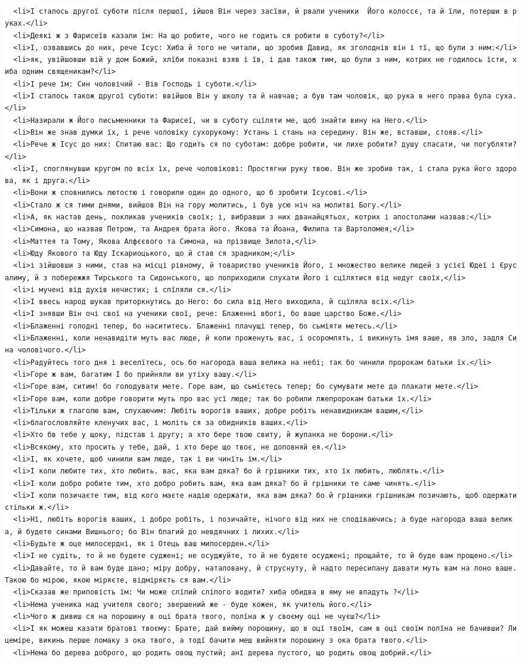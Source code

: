       <li>І сталось другої суботи після першої, ійшов Він через засїви, й рвали ученики  Його колоссє, та й їли, потерши в руках.</li>
      <li>Деякі ж з Фарисеїв казали їм: На що робите, чого не годить ся робити в суботу?</li>
      <li>І, озвавшись до них, рече Ісус: Хиба й того не читали, що зробив Давид, як зголоднів він і тї, що були з ним:</li>
      <li>як, увійшовши вій у дом Божий, хлїби показні взяв і їв, і дав також тим, що були з ним, котрих не годилось їсти, хиба одним священикам?</li>
      <li>І рече їм: Син чоловічий - Вів Господь і суботи.</li>
      <li>І сталось також другої суботи: ввійшов Він у школу та й навчав; а був там чоловік, що рука в него права була суха.</li>
      <li>Назирали ж Його письменники та Фарисеї, чи в суботу сцїляти ме, щоб знайти вину на Него.</li>
      <li>Він же знав думки їх, і рече чоловіку сухорукому: Устань і стань на середину. Він же, вставши, стояв.</li>
      <li>Рече ж Ісус до них: Спитаю вас: Що годить ся по суботам: добре робити, чи лихе робити? душу спасати, чи погубляти?</li>
      <li>І, споглянувши кругом по всіх їх, рече чоловікові: Простягни руку твою. Він же зробив так, і стала рука його здорова, як і друга.</li>
      <li>Вони ж сповнились лютостю і говорили один до одного, що б зробити Ісусові.</li>
      <li>Стало ж ся тими днями, вийшов Він на гору молитись, і був усю ніч на молитві Богу.</li>
      <li>А, як настав день, покликав учеників своїх; і, вибравши з них дванайцятьох, котрих і апостолами назвав:</li>
      <li>Симона, що назвав Петром, та Андрея брата його. Якова та Йоана, Филипа та Вартоломея,</li>
      <li>Маттея та Тому, Якова Алфєєвого та Симона, на прізвище Зилота,</li>
      <li>Юду Якового та Юду Іскариоцького, що й став ся зрадником;</li>
      <li>і зійшовши з ними, став на місці рівному, й товариство учеників Його, і множество велике людей з усієї Юдеї і Єрусалиму, й з побережжя Тирського та Сидонського, що поприходили слухати Його і сцїлятися від недуг своїх,</li>
      <li>і мучені від духів нечистих; і спїляли ся.</li>
      <li>І ввесь народ шукав приторкнутись до Него: бо сила від Него виходила, й сцїляла всіх.</li>
      <li>І знявши Він очі свої на ученики свої, рече: Блаженні вбогі, бо ваше царство Боже.</li>
      <li>Блаженні голодні тепер, бо насититесь. Блаженні плачущі тепер, бо сьміяти метесь.</li>
      <li>Блаженні, коли ненавидіти муть вас люде, й коли проженуть вас, і осоромлять, і викинуть імя ваше, яв зло, задля Сина чоловічого.</li>
      <li>Радуйтесь того дня і веселїтесь, ось бо нагорода ваша велика на небі; так бо чинили пророкам батьки їх.</li>
      <li>Горе ж вам, багатим І бо прийняли ви утіху вашу.</li>
      <li>Горе вам, ситим! бо голодувати мете. Горе вам, що сьмієтесь тепер; бо сумувати мете да плакати мете.</li>
      <li>Горе вам, коли добре говорити муть про вас усї люде; так бо робили лжепророкам батьки їх.</li>
      <li>Тільки ж глаголю вам, слухаючим: Любіть ворогів ваших, добре робіть ненавидникам вашим,</li>
      <li>благословляйте кленучих вас, і моліть ся за обидників ваших.</li>
      <li>Хто бв тебе у щоку, підстав і другу; а хто бере твою свиту, й жупанка не борони.</li>
      <li>Всякому, хто просить у тебе, дай, і хто бере що твоє, не доповняй ея.</li>
      <li>І, як хочете, щоб чинили вам люде, так і ви чинїть їм.</li>
      <li>І коли любите тих, хто любить. вас, яка вам дяка? бо й грішники тих, хто їх любить, люблять.</li>
      <li>І коли добро робите тим, хто добро робить вам, яка вам дяка? бо й грішники те саме чинять.</li>
      <li>І коли позичаєте тим, від кого маєте надію одержати, яка вам дяка? бо й грішники грішникам позичають, щоб одержати стільки ж.</li>
      <li>Нї, любіть ворогів ваших, і добро робіть, і позичайте, нічого від них не сподіваючись; а буде нагорода ваша велика, й будете синами Вишнього; бо Він благий до невдячних і лихих.</li>
      <li>Будьте ж оце милосердні, як і Отець ваш милосерден.</li>
      <li>І не судіть, то й не будете суджені; не осуджуйте, то й не будете осуджені; прощайте, то й буде вам прощено.</li>
      <li>Давайте, то й вам буде дано; міру добру, наталовану, й струснуту, й надто пересипану давати муть вам на лоно ваше. Такою бо мірою, якою міряєте, відміряєть ся вам.</li>
      <li>Сказав же приповість їм: Чи може слїпий сліпого водити? хиба обидва в яму не впадуть ?</li>
      <li>Нема ученика над учителя свого; звершений же - буде кожен, як учитель його.</li>
      <li>Чого ж дивиш ся на порошину в оці брата твого, полїна ж у своєму оці не чуєш?</li>
      <li>І як можеш казати братові твоєму: Брате, дай вийму порошину, що в оцї твоїм, сам в оці своїм полїна не бачивши? Лицеміре, викинь перше ломаку з ока твого, а тодї бачити меш вийняти порошину з ока брата твого.</li>
      <li>Нема бо дерева доброго, що родить овощ пустий; анї дерева пустого, що родить овощ добрий.</li>